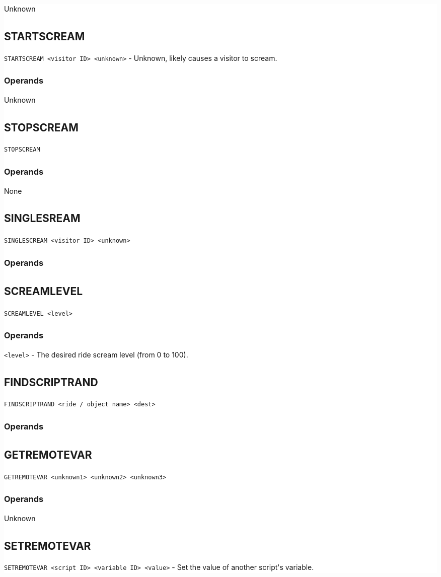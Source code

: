 Unknown

## STARTSCREAM

`STARTSCREAM <visitor ID> <unknown>` - Unknown, likely causes a visitor to scream.

### Operands

Unknown

## STOPSCREAM

`STOPSCREAM`

### Operands

None

## SINGLESREAM

`SINGLESCREAM <visitor ID> <unknown>`

### Operands

## SCREAMLEVEL

`SCREAMLEVEL <level>`

### Operands

`<level>` - The desired ride scream level (from 0 to 100).

## FINDSCRIPTRAND

`FINDSCRIPTRAND <ride / object name> <dest>`

### Operands

## GETREMOTEVAR

`GETREMOTEVAR <unknown1> <unknown2> <unknown3>`

### Operands

Unknown

## SETREMOTEVAR

`SETREMOTEVAR <script ID> <variable ID> <value>` - Set the value of another script's variable.
